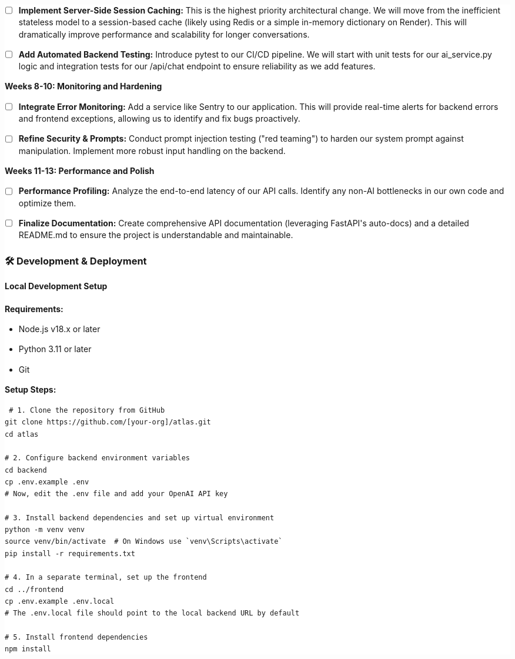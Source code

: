 - [ ]  **Implement Server-Side Session Caching:** This is the highest priority architectural change. We will move from the inefficient stateless model to a session-based cache (likely using Redis or a simple in-memory dictionary on Render). This will dramatically improve performance and scalability for longer conversations.
    
- [ ] **Add Automated Backend Testing:** Introduce pytest to our CI/CD pipeline. We will start with unit tests for our ai_service.py logic and integration tests for our /api/chat endpoint to ensure reliability as we add features.
    

**Weeks 8-10: Monitoring and Hardening**

- [ ]  **Integrate Error Monitoring:** Add a service like Sentry to our application. This will provide real-time alerts for backend errors and frontend exceptions, allowing us to identify and fix bugs proactively.
    
- [ ]  **Refine Security & Prompts:** Conduct prompt injection testing ("red teaming") to harden our system prompt against manipulation. Implement more robust input handling on the backend.
    

**Weeks 11-13: Performance and Polish**

- [ ]  **Performance Profiling:** Analyze the end-to-end latency of our API calls. Identify any non-AI bottlenecks in our own code and optimize them.
    
- [ ] **Finalize Documentation:** Create comprehensive API documentation (leveraging FastAPI's auto-docs) and a detailed README.md to ensure the project is understandable and maintainable.


### 🛠️ Development & Deployment

#### Local Development Setup

**Requirements:**

-   Node.js v18.x or later
    
-   Python 3.11 or later
    
-   Git
    

**Setup Steps:**


```
 # 1. Clone the repository from GitHub
git clone https://github.com/[your-org]/atlas.git
cd atlas

# 2. Configure backend environment variables
cd backend
cp .env.example .env
# Now, edit the .env file and add your OpenAI API key

# 3. Install backend dependencies and set up virtual environment
python -m venv venv
source venv/bin/activate  # On Windows use `venv\Scripts\activate`
pip install -r requirements.txt

# 4. In a separate terminal, set up the frontend
cd ../frontend
cp .env.example .env.local
# The .env.local file should point to the local backend URL by default

# 5. Install frontend dependencies
npm install
```
  